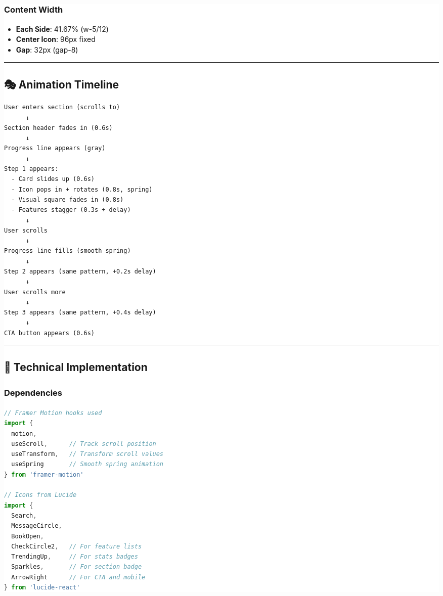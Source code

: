 ### Content Width
- **Each Side**: 41.67% (w-5/12)
- **Center Icon**: 96px fixed
- **Gap**: 32px (gap-8)

---

## 🎭 Animation Timeline

```
User enters section (scrolls to)
      ↓
Section header fades in (0.6s)
      ↓
Progress line appears (gray)
      ↓
Step 1 appears:
  - Card slides up (0.6s)
  - Icon pops in + rotates (0.8s, spring)
  - Visual square fades in (0.8s)
  - Features stagger (0.3s + delay)
      ↓
User scrolls
      ↓
Progress line fills (smooth spring)
      ↓
Step 2 appears (same pattern, +0.2s delay)
      ↓
User scrolls more
      ↓
Step 3 appears (same pattern, +0.4s delay)
      ↓
CTA button appears (0.6s)
```

---

## 🔧 Technical Implementation

### Dependencies
```javascript
// Framer Motion hooks used
import {
  motion,
  useScroll,      // Track scroll position
  useTransform,   // Transform scroll values
  useSpring       // Smooth spring animation
} from 'framer-motion'

// Icons from Lucide
import {
  Search,
  MessageCircle,
  BookOpen,
  CheckCircle2,   // For feature lists
  TrendingUp,     // For stats badges
  Sparkles,       // For section badge
  ArrowRight      // For CTA and mobile
} from 'lucide-react'
```
